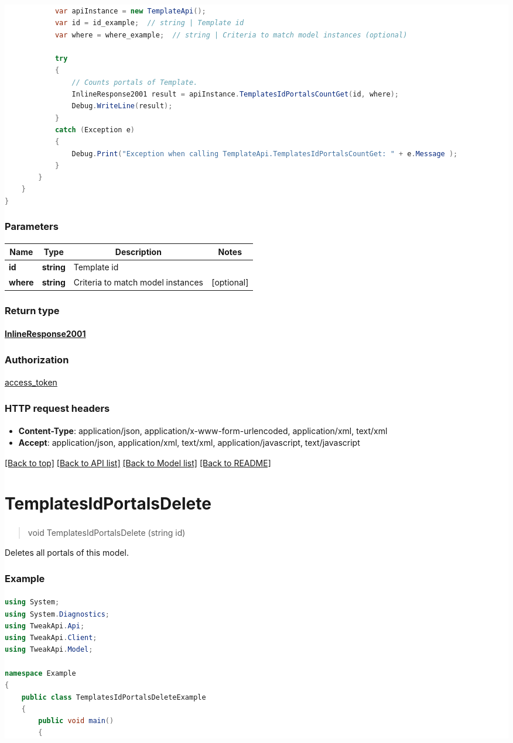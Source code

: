 ```csharp
            var apiInstance = new TemplateApi();
            var id = id_example;  // string | Template id
            var where = where_example;  // string | Criteria to match model instances (optional) 

            try
            {
                // Counts portals of Template.
                InlineResponse2001 result = apiInstance.TemplatesIdPortalsCountGet(id, where);
                Debug.WriteLine(result);
            }
            catch (Exception e)
            {
                Debug.Print("Exception when calling TemplateApi.TemplatesIdPortalsCountGet: " + e.Message );
            }
        }
    }
}
```

### Parameters

Name | Type | Description  | Notes
------------- | ------------- | ------------- | -------------
 **id** | **string**| Template id | 
 **where** | **string**| Criteria to match model instances | [optional] 

### Return type

[**InlineResponse2001**](InlineResponse2001.md)

### Authorization

[access_token](../README.md#access_token)

### HTTP request headers

 - **Content-Type**: application/json, application/x-www-form-urlencoded, application/xml, text/xml
 - **Accept**: application/json, application/xml, text/xml, application/javascript, text/javascript

[[Back to top]](#) [[Back to API list]](../README.md#documentation-for-api-endpoints) [[Back to Model list]](../README.md#documentation-for-models) [[Back to README]](../README.md)

<a name="templatesidportalsdelete"></a>
# **TemplatesIdPortalsDelete**
> void TemplatesIdPortalsDelete (string id)

Deletes all portals of this model.

### Example
```csharp
using System;
using System.Diagnostics;
using TweakApi.Api;
using TweakApi.Client;
using TweakApi.Model;

namespace Example
{
    public class TemplatesIdPortalsDeleteExample
    {
        public void main()
        {
```